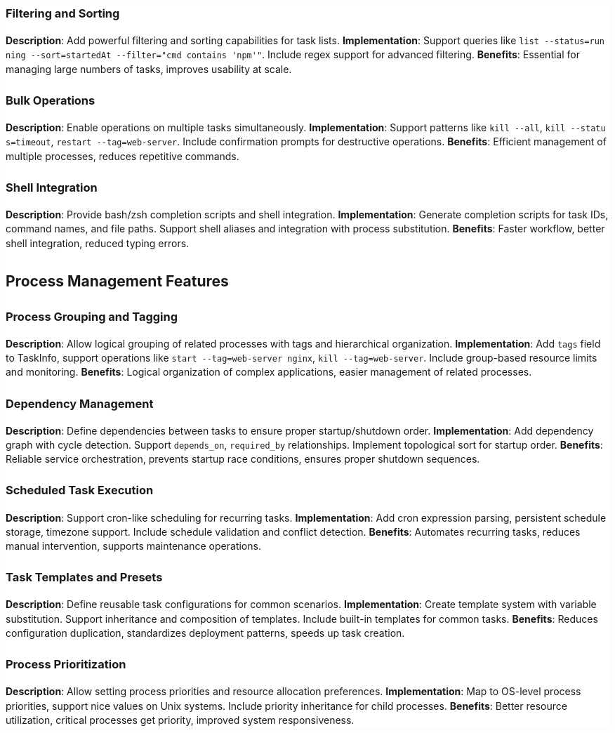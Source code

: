 ### Filtering and Sorting
**Description**: Add powerful filtering and sorting capabilities for task lists.
**Implementation**: Support queries like `list --status=running --sort=startedAt --filter="cmd contains 'npm'"`. Include regex support for advanced filtering.
**Benefits**: Essential for managing large numbers of tasks, improves usability at scale.

### Bulk Operations
**Description**: Enable operations on multiple tasks simultaneously.
**Implementation**: Support patterns like `kill --all`, `kill --status=timeout`, `restart --tag=web-server`. Include confirmation prompts for destructive operations.
**Benefits**: Efficient management of multiple processes, reduces repetitive commands.

### Shell Integration
**Description**: Provide bash/zsh completion scripts and shell integration.
**Implementation**: Generate completion scripts for task IDs, command names, and file paths. Support shell aliases and integration with process substitution.
**Benefits**: Faster workflow, better shell integration, reduced typing errors.

## Process Management Features

### Process Grouping and Tagging
**Description**: Allow logical grouping of related processes with tags and hierarchical organization.
**Implementation**: Add `tags` field to TaskInfo, support operations like `start --tag=web-server nginx`, `kill --tag=web-server`. Include group-based resource limits and monitoring.
**Benefits**: Logical organization of complex applications, easier management of related processes.

### Dependency Management
**Description**: Define dependencies between tasks to ensure proper startup/shutdown order.
**Implementation**: Add dependency graph with cycle detection. Support `depends_on`, `required_by` relationships. Implement topological sort for startup order.
**Benefits**: Reliable service orchestration, prevents startup race conditions, ensures proper shutdown sequences.

### Scheduled Task Execution
**Description**: Support cron-like scheduling for recurring tasks.
**Implementation**: Add cron expression parsing, persistent schedule storage, timezone support. Include schedule validation and conflict detection.
**Benefits**: Automates recurring tasks, reduces manual intervention, supports maintenance operations.

### Task Templates and Presets
**Description**: Define reusable task configurations for common scenarios.
**Implementation**: Create template system with variable substitution. Support inheritance and composition of templates. Include built-in templates for common tasks.
**Benefits**: Reduces configuration duplication, standardizes deployment patterns, speeds up task creation.

### Process Prioritization
**Description**: Allow setting process priorities and resource allocation preferences.
**Implementation**: Map to OS-level process priorities, support nice values on Unix systems. Include priority inheritance for child processes.
**Benefits**: Better resource utilization, critical processes get priority, improved system responsiveness.
